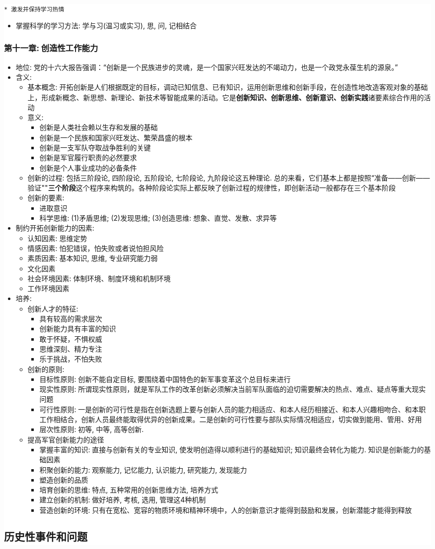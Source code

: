     * 激发并保持学习热情
  * 掌握科学的学习方法: 学与习(温习或实习), 思, 问, 记相结合



### 第十一章: 创造性工作能力

* 地位: 党的十六大报告强调：“创新是一个民族进步的灵魂，是一个国家兴旺发达的不竭动力，也是一个政党永葆生机的源泉。”
* 含义:
  * 基本概念: 开拓创新是人们根据既定的目标，调动已知信息、已有知识，运用创新思维和创新手段，在创造性地改造客观对象的基础上，形成新概念、新思想、新理论、新技术等智能成果的活动。它是**创新知识、创新思维、创新意识、创新实践**诸要素综合作用的活动
  * 意义: 
    * 创新是人类社会赖以生存和发展的基础
    * 创新是一个民族和国家兴旺发达、繁荣昌盛的根本
    * 创新是一支军队夺取战争胜利的关键
    * 创新是军官履行职责的必然要求
    * 创新是个人事业成功的必备条件
  * 创新的过程: 包括三阶段论, 四阶段论, 五阶段论, 七阶段论, 九阶段论这五种理论. 总的来看，它们基本上都是按照“准备——创新——验证""**三个阶段**这个程序来构筑的。各种阶段论实际上都反映了创新过程的规律性，即创新活动一般都存在三个基本阶段
  * 创新的要素: 
    * 进取意识
    * 科学思维: (1)矛盾思维; (2)发现思维; (3)创造思维: 想象、直觉、发散、求异等
* 制约开拓创新能力的因素:
  * 认知因素: 思维定势
  * 情感因素: 怕犯错误，怕失败或者说怕担风险
  * 素质因素: 基本知识, 思维, 专业研究能力弱
  * 文化因素
  * 社会环境因素: 体制环境、制度环境和机制环境
  * 工作环境因素
* 培养:
  * 创新人才的特征: 
    * 具有较高的需求层次
    * 创新能力具有丰富的知识
    * 敢于怀疑，不惧权威
    * 思维深刻、精力专注
    * 乐于挑战，不怕失败
  * 创新的原则:
    * 目标性原则: 创新不能自定目标, 要围绕着中国特色的新军事变革这个总目标来进行
    * 现实性原则: 所谓现实性原则，就是军队工作的改革创新必须解决当前军队面临的迫切需要解决的热点、难点、疑点等重大现实问题
    * 可行性原则: 一是创新的可行性是指在创新选题上要与创新人员的能力相适应、和本人经历相接近、和本人兴趣相吻合、和本职工作相结合，创新人员最终能取得优异的创新成果。二是创新的可行性要与部队实际情况相适应，切实做到能用、管用、好用
    * 层次性原则: 初等, 中等, 高等创新.
  * 提高军官创新能力的途径
    * 掌握丰富的知识: 直接与创新有关的专业知识, 使发明创造得以顺利进行的基础知识; 知识最终会转化为能力. 知识是创新能力的基础因素
    * 积聚创新的能力: 观察能力, 记忆能力, 认识能力, 研究能力, 发现能力
    * 塑造创新的品质
    * 培育创新的思维: 特点, 五种常用的创新思维方法, 培养方式
    * 建立创新的机制: 做好培养, 考核, 选用, 管理这4种机制
    * 营造创新的环境: 只有在宽松、宽容的物质环境和精神环境中，人的创新意识才能得到鼓励和发展，创新潜能才能得到释放



## 历史性事件和问题

